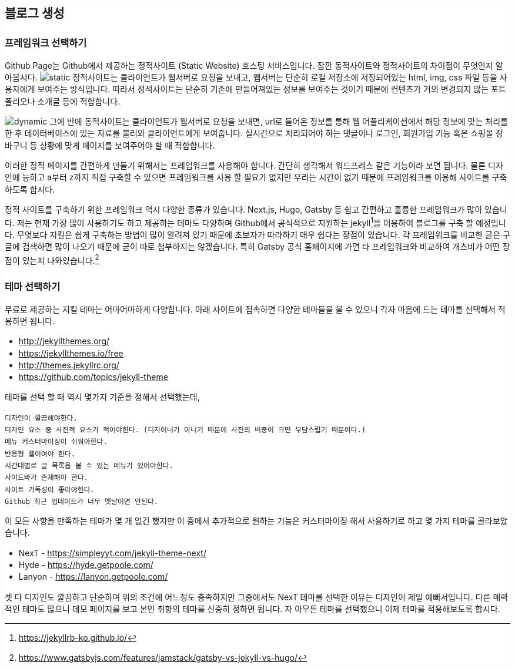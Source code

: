 
## 블로그 생성
### 프레임워크 선택하기

Github Page는 Github에서 제공하는 정적사이트 (Static Website) 호스팅 서비스입니다.
잠깐 동적사이트와 정적사이트의 차이점이 무엇인지 알아봅시다.
![static](https://heyitsspoon.github.io/assets/images/github-blog/static.PNG "정적사이트")
정적사이트는 클라이언트가 웹서버로 요청을 보내고, 웹서버는 단순히 로컬 저장소에 저장되어있는 html, img, css 파일 등을 사용자에게 보여주는 방식입니다.
따라서 정적사이트는 단순히 기존에 만들어져있는 정보를 보여주는 것이기 때문에 컨텐츠가 거의 변경되지 않는 포트폴리오나 소개글 등에 적합합니다.

![dynamic](https://heyitsspoon.github.io/assets/images/github-blog/dynamic.PNG "동적사이트")
그에 반에 동적사이트는 클라이언트가 웹서버로 요청을 보내면, url로 들어온 정보를 통해 웹 어플리케이션에서 해당 정보에 맞는 처리를 한 후
데이터베이스에 있는 자료를 불러와 클라이언트에게 보여줍니다.
실시간으로 처리되어야 하는 댓글이나 로그인, 회원가입 기능 혹은 쇼핑몰 장바구니 등 상황에 맞게 페이지를 보여주어야 할 때 적합합니다.

이러한 정적 페이지를 간편하게 만들기 위해서는 프레임워크를 사용해야 합니다. 간단히 생각해서 워드프레스 같은 기능이라 보면 됩니다.
물론 디자인에 능하고 a부터 z까지 직접 구축할 수 있으면 프레임워크를 사용 할 필요가 없지만 우리는 시간이 없기 때문에 프레임워크를 이용해 사이트를 구축하도록 합시다.

정적 사이트를 구축하기 위한 프레임워크 역시 다양한 종류가 있습니다. Next.js, Hugo, Gatsby 등 쉽고 간편하고 훌륭한 프레임워크가 많이 있습니다.
저는 현재 가장 많이 사용하기도 하고 제공하는 테마도 다양하며 Github에서 공식적으로 지원하는 jekyll[^5]을 이용하여 블로그를 구축 할 예정입니다.
무엇보다 지킬은 쉽게 구축하는 방법이 많이 알려져 있기 때문에 초보자가 따라하기 매우 쉽다는 장점이 있습니다.
각 프레임워크를 비교한 글은 구글에 검색하면 많이 나오기 때문에 굳이 따로 첨부하지는 않겠습니다.
특히 Gatsby 공식 홈페이지에 가면 타 프레임워크와 비교하여 개츠비가 어떤 장점이 있는지 나와있습니다.[^6]



### 테마 선택하기

무료로 제공하는 지킬 테마는 어마어마하게 다양합니다.
아래 사이트에 접속하면 다양한 테마들을 볼 수 있으니 각자 마음에 드는 테마를 선택해서 적용하면 됩니다.
* http://jekyllthemes.org/
* https://jekyllthemes.io/free
* http://themes.jekyllrc.org/
* https://github.com/topics/jekyll-theme

테마를 선택 할 때 역시 몇가지 기준을 정해서 선택했는데,

    디자인이 깔끔해야한다.
    디자인 요소 중 사진적 요소가 적어야한다. (디자이너가 아니기 때문에 사진의 비중이 크면 부담스럽기 때문이다.)
    메뉴 커스터마이징이 쉬워야한다.
    반응형 웹이여야 한다.
    시간대별로 글 목록을 볼 수 있는 메뉴가 있어야한다.
    사이드바가 존재해야 한다.
    사이트 가독성이 좋아야한다.
    Github 최근 업데이트가 너무 옛날이면 안된다.

이 모든 사항을 만족하는 테마가 몇 개 없긴 했지만 이 중에서 추가적으로 원하는 기능은 커스터마이징 해서 사용하기로 하고 몇 가지 테마를 골라보았습니다.
* NexT - https://simpleyyt.com/jekyll-theme-next/
* Hyde - https://hyde.getpoole.com/
* Lanyon - https://lanyon.getpoole.com/

셋 다 디자인도 깔끔하고 단순하며 위의 조건에 어느정도 충족하지만 그중에서도 NexT 테마를 선택한 이유는 디자인이 제일 예뻐서입니다.
다른 매력적인 테마도 많으니 데모 페이지를 보고 본인 취향의 테마를 신중히 정하면 됩니다.
자 아무튼 테마를 선택했으니 이제 테마를 적용해보도록 합시다.


[^1]: 물론 학부생 때 진행했던 프로젝트는 있었지만 제대로 정리도 안 되어있을 뿐더러 어디에 게재하기도 민망한 수준이였습니다.
[^2]: 정확히는 시스템 엔지니어로 입사했고 DevOps를 지향하고있습니다.
[^3]: 정식 명칭은 Github page 입니다.
[^4]: https://pages.github.com/
[^5]: https://jekyllrb-ko.github.io/
[^6]: https://www.gatsbyjs.com/features/jamstack/gatsby-vs-jekyll-vs-hugo/
[^7]: https://rubyinstaller.org/downloads/